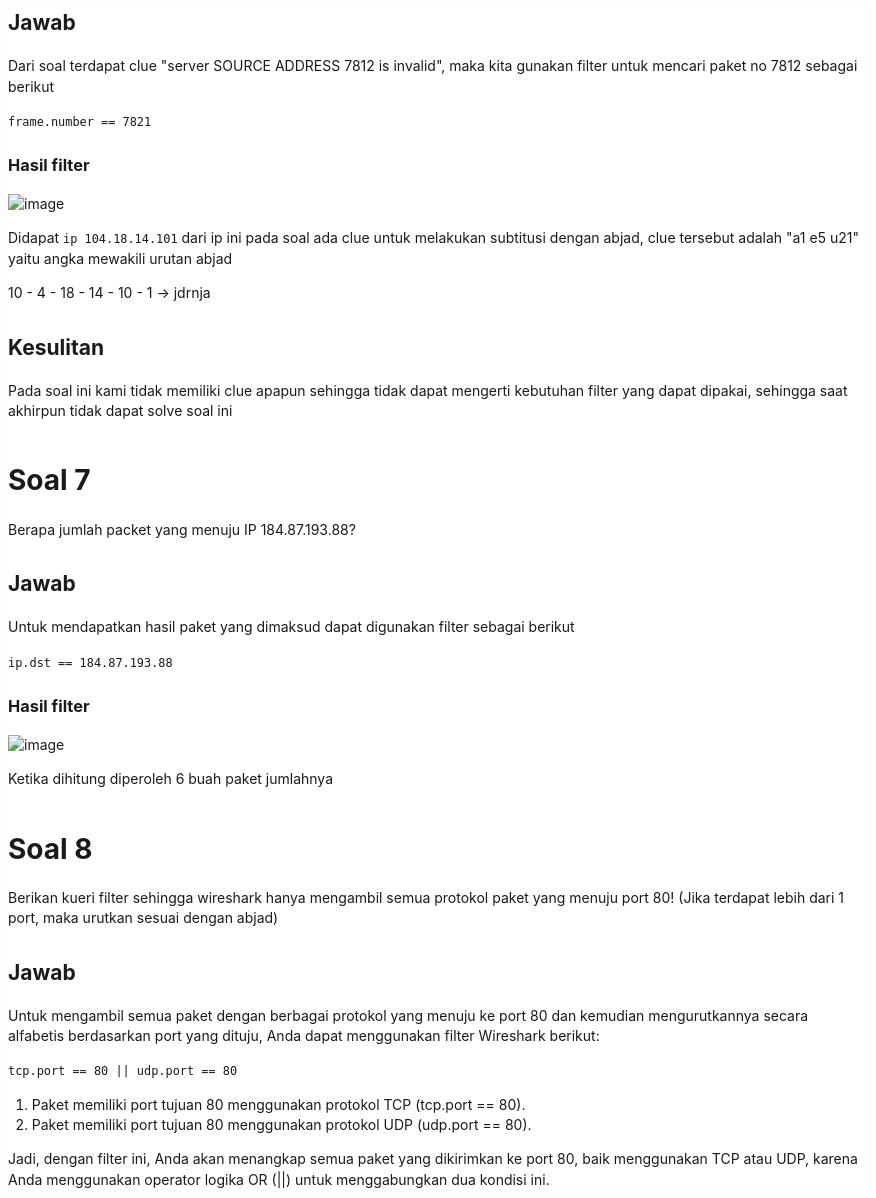 ## Jawab
Dari soal terdapat clue "server SOURCE ADDRESS 7812 is invalid", maka kita gunakan filter untuk mencari paket no 7812 sebagai berikut
```
frame.number == 7821
```

### Hasil filter
<img width="1280" alt="image" src="https://github.com/Osvaldo-Kurniawan/Jarkom-Modul-1-B14-2023/assets/108170210/b055dc98-65e4-401e-9a3a-86eec2612d37">

Didapat ```ip 104.18.14.101``` dari ip ini pada soal ada clue untuk melakukan subtitusi dengan abjad, clue tersebut adalah "a1 e5 u21" yaitu angka mewakili urutan abjad

10 - 4 - 18 - 14 - 10 - 1 -> jdrnja

## Kesulitan
Pada soal ini kami tidak memiliki clue apapun sehingga tidak dapat mengerti kebutuhan filter yang dapat dipakai, sehingga saat akhirpun tidak dapat solve soal ini

# Soal 7
Berapa jumlah packet yang menuju IP 184.87.193.88?

## Jawab
Untuk mendapatkan hasil paket yang dimaksud dapat digunakan filter sebagai berikut 
```
ip.dst == 184.87.193.88
```

### Hasil filter
<img width="730" alt="image" src="https://github.com/Osvaldo-Kurniawan/Jarkom-Modul-1-B14-2023/assets/108170210/ee051103-78a4-439b-b71e-5c8bf994ba04">

Ketika dihitung diperoleh 6 buah paket jumlahnya 

# Soal 8
Berikan kueri filter sehingga wireshark hanya mengambil semua protokol paket yang menuju port 80! (Jika terdapat lebih dari 1 port, maka urutkan sesuai dengan abjad)

## Jawab
Untuk mengambil semua paket dengan berbagai protokol yang menuju ke port 80 dan kemudian mengurutkannya secara alfabetis berdasarkan port yang dituju, Anda dapat menggunakan filter Wireshark berikut:
```
tcp.port == 80 || udp.port == 80
```
1. Paket memiliki port tujuan 80 menggunakan protokol TCP (tcp.port == 80).
2. Paket memiliki port tujuan 80 menggunakan protokol UDP (udp.port == 80).

Jadi, dengan filter ini, Anda akan menangkap semua paket yang dikirimkan ke port 80, baik menggunakan TCP atau UDP, karena Anda menggunakan operator logika OR (||) untuk menggabungkan dua kondisi ini.
